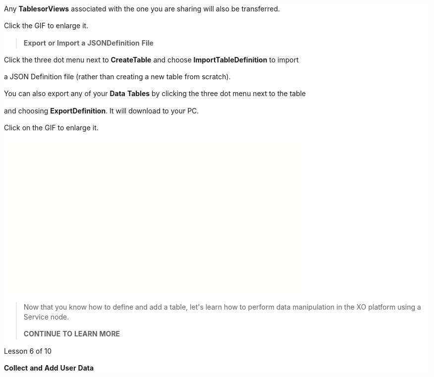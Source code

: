Any **TablesorViews** associated with the one you are sharing will also
be transferred.

Click the GIF to enlarge it.

> **Export** **or** **Import** **a** **JSONDefinition** **File**

Click the three dot menu next to **CreateTable** and choose
**ImportTableDefinition** to import

a JSON Definition file (rather than creating a new table from scratch).

You can also export any of your **Data** **Tables** by clicking the
three dot menu next to the table

and choosing **ExportDefinition**. It will download to your PC.

Click on the GIF to enlarge it.

<img src="./4jbaf1mc.png"
style="width:6.375in;height:3.20833in" />

> Now that you know how to define and add a table, let's learn how to
> perform data manipulation in the XO platform using a Service node.
>
> **CONTINUE** **TO** **LEARN** **MORE**

Lesson 6 of 10

**Collect** **and** **Add** **User** **Data**
